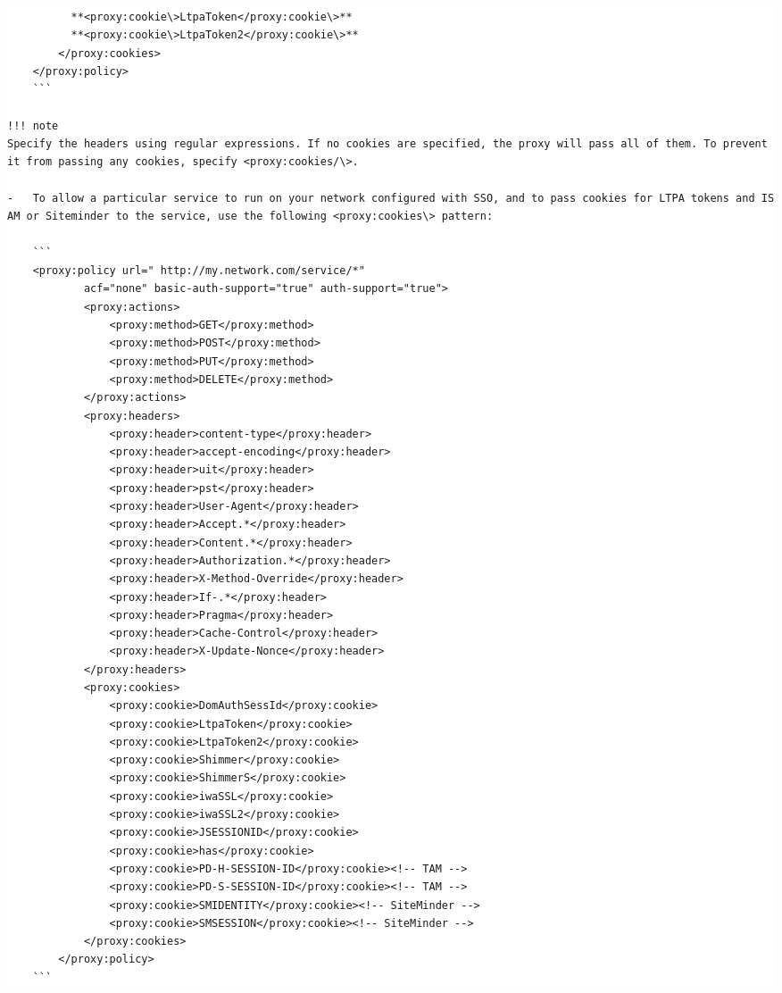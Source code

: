               **<proxy:cookie\>LtpaToken</proxy:cookie\>**
              **<proxy:cookie\>LtpaToken2</proxy:cookie\>**
            </proxy:cookies>
        </proxy:policy>
        ```

    !!! note
    Specify the headers using regular expressions. If no cookies are specified, the proxy will pass all of them. To prevent it from passing any cookies, specify <proxy:cookies/\>.

    -   To allow a particular service to run on your network configured with SSO, and to pass cookies for LTPA tokens and ISAM or Siteminder to the service, use the following <proxy:cookies\> pattern:

        ```
        <proxy:policy url=" http://my.network.com/service/*"
        	    acf="none" basic-auth-support="true" auth-support="true">
        	    <proxy:actions>
        	        <proxy:method>GET</proxy:method>
        	        <proxy:method>POST</proxy:method>
        	        <proxy:method>PUT</proxy:method>
        	        <proxy:method>DELETE</proxy:method>
        	    </proxy:actions>
        	    <proxy:headers>
        	        <proxy:header>content-type</proxy:header>
        	        <proxy:header>accept-encoding</proxy:header>
        	        <proxy:header>uit</proxy:header>
        	        <proxy:header>pst</proxy:header>
        	        <proxy:header>User-Agent</proxy:header>
        	        <proxy:header>Accept.*</proxy:header>
        	        <proxy:header>Content.*</proxy:header>
        	        <proxy:header>Authorization.*</proxy:header>
        	        <proxy:header>X-Method-Override</proxy:header>
        	        <proxy:header>If-.*</proxy:header>
        	        <proxy:header>Pragma</proxy:header>
        	        <proxy:header>Cache-Control</proxy:header>
        	        <proxy:header>X-Update-Nonce</proxy:header>
        	    </proxy:headers>
        	    <proxy:cookies>
        	        <proxy:cookie>DomAuthSessId</proxy:cookie>
        	        <proxy:cookie>LtpaToken</proxy:cookie>
        	        <proxy:cookie>LtpaToken2</proxy:cookie>
        	        <proxy:cookie>Shimmer</proxy:cookie>
        	        <proxy:cookie>ShimmerS</proxy:cookie>
        	        <proxy:cookie>iwaSSL</proxy:cookie>
        	        <proxy:cookie>iwaSSL2</proxy:cookie>
        	        <proxy:cookie>JSESSIONID</proxy:cookie>
        	        <proxy:cookie>has</proxy:cookie>
        	        <proxy:cookie>PD-H-SESSION-ID</proxy:cookie><!-- TAM -->
        	        <proxy:cookie>PD-S-SESSION-ID</proxy:cookie><!-- TAM -->
        	        <proxy:cookie>SMIDENTITY</proxy:cookie><!-- SiteMinder -->
        	        <proxy:cookie>SMSESSION</proxy:cookie><!-- SiteMinder -->
        	    </proxy:cookies>
        	</proxy:policy>
        ```
